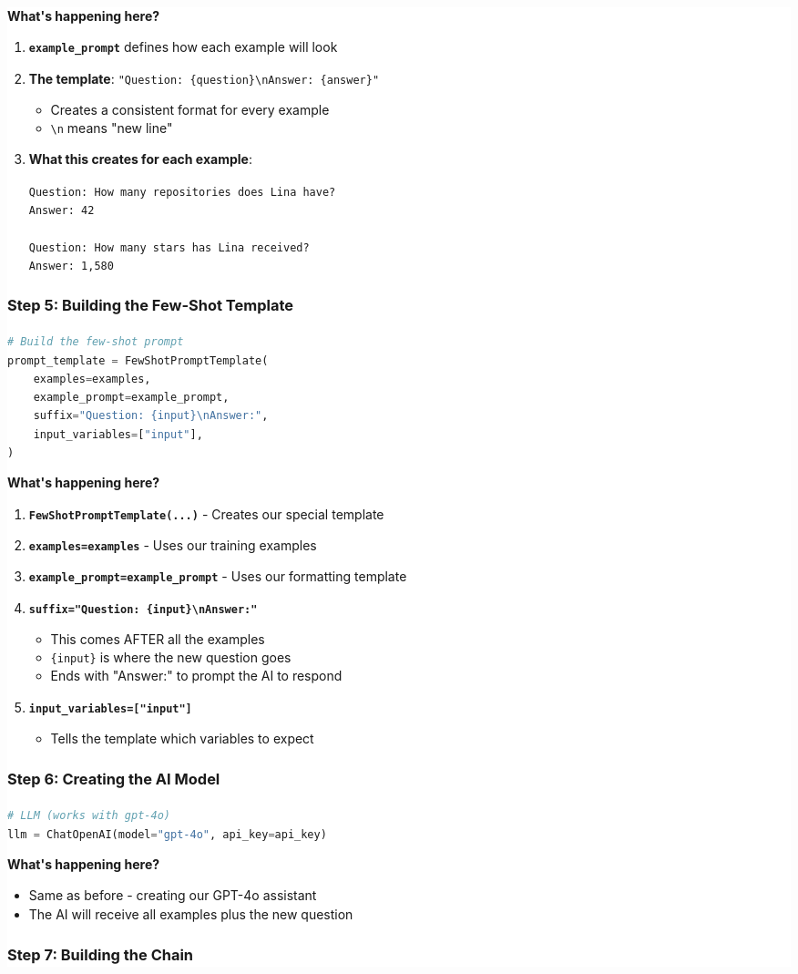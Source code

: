 **What's happening here?**

1. **`example_prompt`** defines how each example will look
2. **The template**: `"Question: {question}\nAnswer: {answer}"`
   - Creates a consistent format for every example
   - `\n` means "new line"

3. **What this creates for each example**:
   ```
   Question: How many repositories does Lina have?
   Answer: 42
   
   Question: How many stars has Lina received?
   Answer: 1,580
   ```

### Step 5: Building the Few-Shot Template

```python
# Build the few-shot prompt
prompt_template = FewShotPromptTemplate(
    examples=examples,
    example_prompt=example_prompt,
    suffix="Question: {input}\nAnswer:",
    input_variables=["input"],
)
```

**What's happening here?**

1. **`FewShotPromptTemplate(...)`** - Creates our special template

2. **`examples=examples`** - Uses our training examples

3. **`example_prompt=example_prompt`** - Uses our formatting template

4. **`suffix="Question: {input}\nAnswer:"`**
   - This comes AFTER all the examples
   - `{input}` is where the new question goes
   - Ends with "Answer:" to prompt the AI to respond

5. **`input_variables=["input"]`**
   - Tells the template which variables to expect

### Step 6: Creating the AI Model

```python
# LLM (works with gpt-4o)
llm = ChatOpenAI(model="gpt-4o", api_key=api_key)
```

**What's happening here?**

- Same as before - creating our GPT-4o assistant
- The AI will receive all examples plus the new question

### Step 7: Building the Chain
